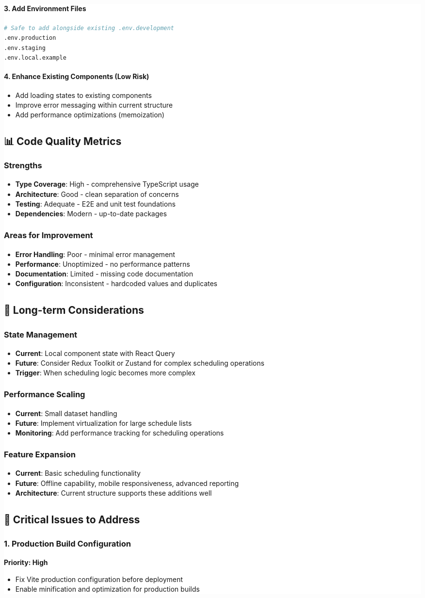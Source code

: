#### 3. Add Environment Files
```bash
# Safe to add alongside existing .env.development
.env.production
.env.staging
.env.local.example
```

#### 4. Enhance Existing Components (Low Risk)
- Add loading states to existing components
- Improve error messaging within current structure
- Add performance optimizations (memoization)

## 📊 Code Quality Metrics

### Strengths
- **Type Coverage**: High - comprehensive TypeScript usage
- **Architecture**: Good - clean separation of concerns
- **Testing**: Adequate - E2E and unit test foundations
- **Dependencies**: Modern - up-to-date packages

### Areas for Improvement
- **Error Handling**: Poor - minimal error management
- **Performance**: Unoptimized - no performance patterns
- **Documentation**: Limited - missing code documentation
- **Configuration**: Inconsistent - hardcoded values and duplicates

## 🔮 Long-term Considerations

### State Management
- **Current**: Local component state with React Query
- **Future**: Consider Redux Toolkit or Zustand for complex scheduling operations
- **Trigger**: When scheduling logic becomes more complex

### Performance Scaling
- **Current**: Small dataset handling
- **Future**: Implement virtualization for large schedule lists
- **Monitoring**: Add performance tracking for scheduling operations

### Feature Expansion
- **Current**: Basic scheduling functionality
- **Future**: Offline capability, mobile responsiveness, advanced reporting
- **Architecture**: Current structure supports these additions well

## 🚨 Critical Issues to Address

### 1. Production Build Configuration
**Priority: High**
- Fix Vite production configuration before deployment
- Enable minification and optimization for production builds
